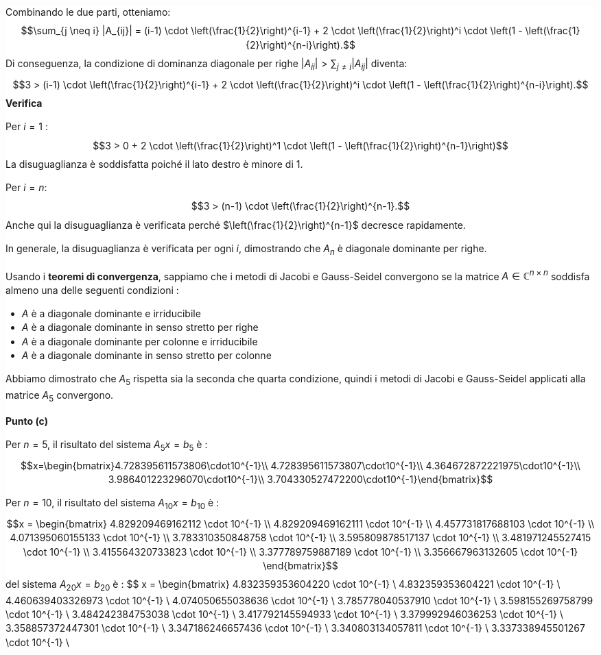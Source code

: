 
Combinando le due parti, otteniamo:$$\sum_{j \neq i} |A_{ij}| = (i-1) \cdot \left(\frac{1}{2}\right)^{i-1} + 2 \cdot \left(\frac{1}{2}\right)^i \cdot \left(1 - \left(\frac{1}{2}\right)^{n-i}\right).$$
Di conseguenza, la condizione di dominanza diagonale per righe $|A_{ii}| > \sum_{j \neq i} |A_{ij}|$ diventa:$$3 > (i-1) \cdot \left(\frac{1}{2}\right)^{i-1} + 2 \cdot \left(\frac{1}{2}\right)^i \cdot \left(1 - \left(\frac{1}{2}\right)^{n-i}\right).$$
**Verifica**

Per $i = 1$ : $$3 > 0 + 2 \cdot \left(\frac{1}{2}\right)^1 \cdot \left(1 - \left(\frac{1}{2}\right)^{n-1}\right)$$
La disuguaglianza è soddisfatta poiché il lato destro è minore di $1$.

Per $i = n$: $$3 > (n-1) \cdot \left(\frac{1}{2}\right)^{n-1}.$$
Anche qui la disuguaglianza è verificata perché $\left(\frac{1}{2}\right)^{n-1}$ decresce rapidamente.

In generale, la disuguaglianza è verificata per ogni $i$, dimostrando che $A_n$ è diagonale dominante per righe.

Usando i **teoremi di convergenza**, sappiamo che i metodi di Jacobi e Gauss-Seidel convergono se la matrice $A\in\mathbb C^{n\times n}$ soddisfa almeno una delle seguenti condizioni : 
- $A$ è a diagonale dominante e irriducibile
- $A$ è a diagonale dominante in senso stretto per righe
- $A$ è a diagonale dominante per colonne e irriducibile
- $A$ è a diagonale dominante in senso stretto per colonne

Abbiamo dimostrato che $A_5$ rispetta sia la seconda che quarta condizione, quindi i metodi di Jacobi e Gauss-Seidel applicati alla matrice $A_5$ convergono.

**Punto (c)**

Per $n=5$, il risultato del sistema $A_5x=b_5$ è : 
$$x=\begin{bmatrix}4.728395611573806\cdot10^{-1}\\
     4.728395611573807\cdot10^{-1}\\
     4.364672872221975\cdot10^{-1}\\
     3.986401223296070\cdot10^{-1}\\
     3.704330527472200\cdot10^{-1}\end{bmatrix}$$

Per $n=10$, il risultato del sistema $A_{10}x=b_{10}$ è : 
$$x = \begin{bmatrix}
4.829209469162112 \cdot 10^{-1} \\
4.829209469162111 \cdot 10^{-1} \\
4.457731817688103 \cdot 10^{-1} \\
4.071395060155133 \cdot 10^{-1} \\
3.783310350848758 \cdot 10^{-1} \\
3.595809878517137 \cdot 10^{-1} \\
3.481971245527415 \cdot 10^{-1} \\
3.415564320733823 \cdot 10^{-1} \\
3.377789759887189 \cdot 10^{-1} \\
3.356667963132605 \cdot 10^{-1}
\end{bmatrix}$$
del sistema $A_{20}x=b_{20}$ è : 
$$
x = \begin{bmatrix}
4.832359353604220 \cdot 10^{-1} \\
4.832359353604221 \cdot 10^{-1} \\
4.460639403326973 \cdot 10^{-1} \\
4.074050655038636 \cdot 10^{-1} \\
3.785778040537910 \cdot 10^{-1} \\
3.598155269758799 \cdot 10^{-1} \\
3.484242384753038 \cdot 10^{-1} \\
3.417792145594933 \cdot 10^{-1} \\
3.379992946036253 \cdot 10^{-1} \\
3.358857372447301 \cdot 10^{-1} \\
3.347186246657436 \cdot 10^{-1} \\
3.340803134057811 \cdot 10^{-1} \\
3.337338945501267 \cdot 10^{-1} \\